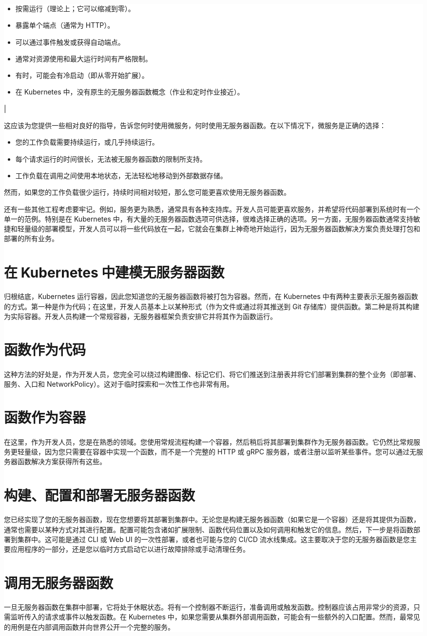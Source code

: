 +   按需运行（理论上；它可以缩减到零）。

+   暴露单个端点（通常为 HTTP）。

+   可以通过事件触发或获得自动端点。

+   通常对资源使用和最大运行时间有严格限制。

+   有时，可能会有冷启动（即从零开始扩展）。

+   在 Kubernetes 中，没有原生的无服务器函数概念（作业和定时作业接近）。

|

这应该为您提供一些相对良好的指导，告诉您何时使用微服务，何时使用无服务器函数。在以下情况下，微服务是正确的选择：

+   您的工作负载需要持续运行，或几乎持续运行。

+   每个请求运行的时间很长，无法被无服务器函数的限制所支持。

+   工作负载在调用之间使用本地状态，无法轻松地移动到外部数据存储。

然而，如果您的工作负载很少运行，持续时间相对较短，那么您可能更喜欢使用无服务器函数。

还有一些其他工程考虑要牢记。例如，服务更为熟悉，通常具有各种支持库。开发人员可能更喜欢服务，并希望将代码部署到系统时有一个单一的范例。特别是在 Kubernetes 中，有大量的无服务器函数选项可供选择，很难选择正确的选项。另一方面，无服务器函数通常支持敏捷和轻量级的部署模型，开发人员可以将一些代码放在一起，它就会在集群上神奇地开始运行，因为无服务器函数解决方案负责处理打包和部署的所有业务。

# 在 Kubernetes 中建模无服务器函数

归根结底，Kubernetes 运行容器，因此您知道您的无服务器函数将被打包为容器。然而，在 Kubernetes 中有两种主要表示无服务器函数的方式。第一种是作为代码；在这里，开发人员基本上以某种形式（作为文件或通过将其推送到 Git 存储库）提供函数。第二种是将其构建为实际容器。开发人员构建一个常规容器，无服务器框架负责安排它并将其作为函数运行。

# 函数作为代码

这种方法的好处是，作为开发人员，您完全可以绕过构建图像、标记它们、将它们推送到注册表并将它们部署到集群的整个业务（即部署、服务、入口和 NetworkPolicy）。这对于临时探索和一次性工作也非常有用。

# 函数作为容器

在这里，作为开发人员，您是在熟悉的领域。您使用常规流程构建一个容器，然后稍后将其部署到集群作为无服务器函数。它仍然比常规服务更轻量级，因为您只需要在容器中实现一个函数，而不是一个完整的 HTTP 或 gRPC 服务器，或者注册以监听某些事件。您可以通过无服务器函数解决方案获得所有这些。

# 构建、配置和部署无服务器函数

您已经实现了您的无服务器函数，现在您想要将其部署到集群中。无论您是构建无服务器函数（如果它是一个容器）还是将其提供为函数，通常也需要以某种方式对其进行配置。配置可能包含诸如扩展限制、函数代码位置以及如何调用和触发它的信息。然后，下一步是将函数部署到集群中。这可能是通过 CLI 或 Web UI 的一次性部署，或者也可能与您的 CI/CD 流水线集成。这主要取决于您的无服务器函数是您主要应用程序的一部分，还是您以临时方式启动它以进行故障排除或手动清理任务。

# 调用无服务器函数

一旦无服务器函数在集群中部署，它将处于休眠状态。将有一个控制器不断运行，准备调用或触发函数。控制器应该占用非常少的资源，只需监听传入的请求或事件以触发函数。在 Kubernetes 中，如果您需要从集群外部调用函数，可能会有一些额外的入口配置。然而，最常见的用例是在内部调用函数并向世界公开一个完整的服务。
